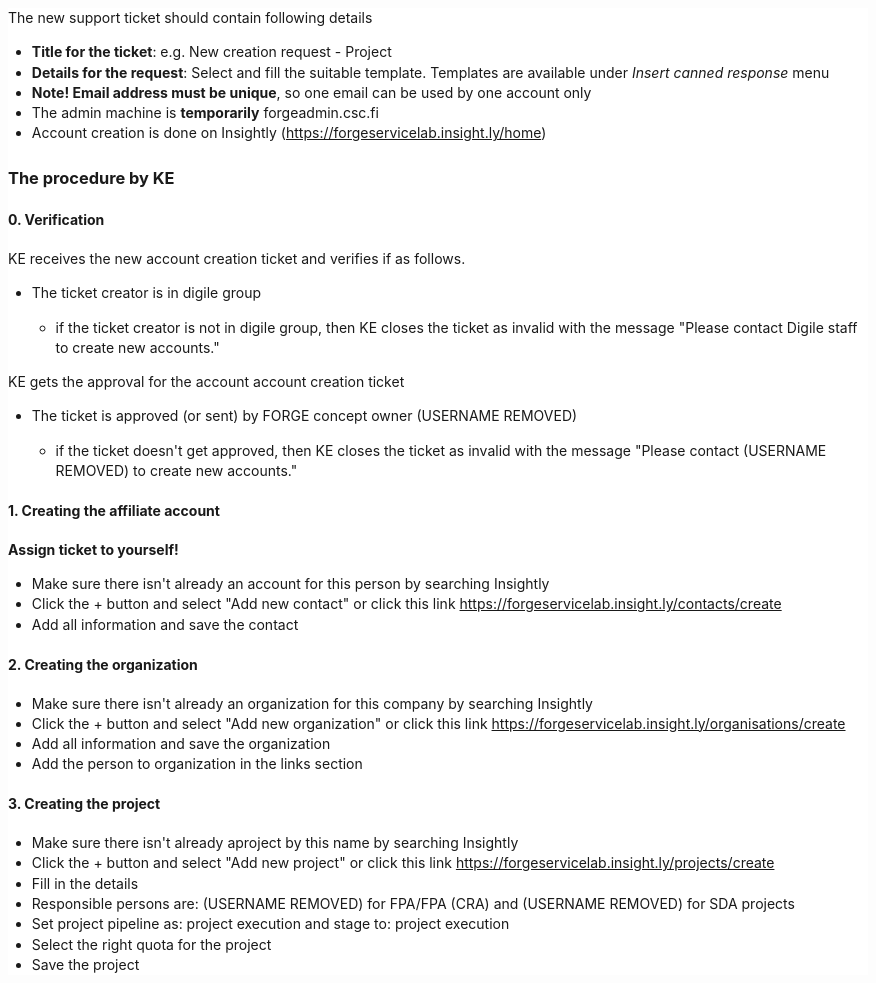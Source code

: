 The new support ticket should contain following details

-   **Title for the ticket**: e.g. New creation request - Project
-   **Details for the request**: Select and fill the suitable template.
    Templates are available under *Insert canned response* menu
-   **Note! Email address must be unique**, so one email can be used by
    one account only
-   The admin machine is **temporarily** forgeadmin.csc.fi
-   Account creation is done on Insightly
    (<https://forgeservicelab.insight.ly/home>)

### The procedure by KE

#### 0. Verification

KE receives the new account creation ticket and verifies if as follows.

-   The ticket creator is in digile group

    -   if the ticket creator is not in digile group, then KE closes the
        ticket as invalid with the message "Please contact Digile staff
        to create new accounts."

KE gets the approval for the account account creation ticket

-   The ticket is approved (or sent) by FORGE concept owner (USERNAME REMOVED)

    -   if the ticket doesn't get approved, then KE closes the ticket as
        invalid with the message "Please contact (USERNAME REMOVED) to create
        new accounts."

#### 1. Creating the affiliate account

**Assign ticket to yourself!**

-   Make sure there isn't already an account for this person by
    searching Insightly
-   Click the + button and select "Add new contact" or click this link
    <https://forgeservicelab.insight.ly/contacts/create>
-   Add all information and save the contact

#### 2. Creating the organization

-   Make sure there isn't already an organization for this company by
    searching Insightly
-   Click the + button and select "Add new organization" or click this
    link <https://forgeservicelab.insight.ly/organisations/create>
-   Add all information and save the organization
-   Add the person to organization in the links section

#### 3. Creating the project

-   Make sure there isn't already aproject by this name by searching
    Insightly
-   Click the + button and select "Add new project" or click this link
    <https://forgeservicelab.insight.ly/projects/create>
-   Fill in the details
-   Responsible persons are: (USERNAME REMOVED) for FPA/FPA (CRA) and
    (USERNAME REMOVED) for SDA projects
-   Set project pipeline as: project execution and stage to: project
    execution
-   Select the right quota for the project
-   Save the project
